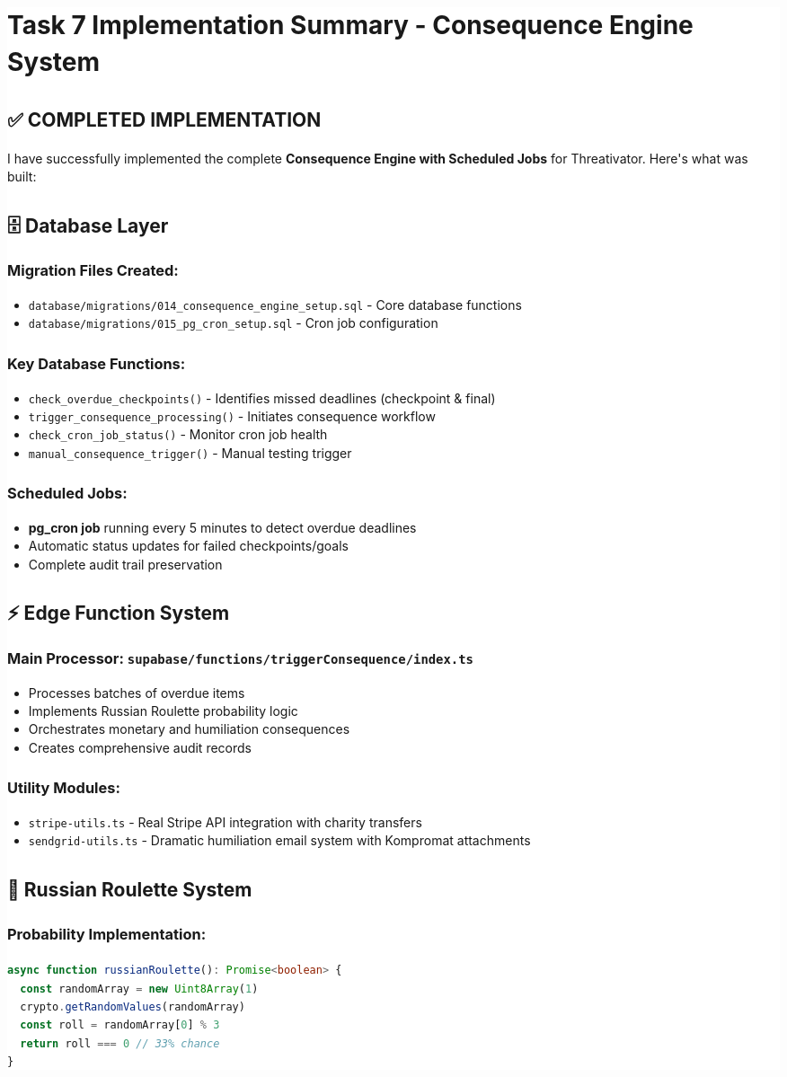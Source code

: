 # Task 7 Implementation Summary - Consequence Engine System

## ✅ COMPLETED IMPLEMENTATION

I have successfully implemented the complete **Consequence Engine with Scheduled Jobs** for Threativator. Here's what was built:

## 🗄️ Database Layer

### **Migration Files Created:**
- `database/migrations/014_consequence_engine_setup.sql` - Core database functions
- `database/migrations/015_pg_cron_setup.sql` - Cron job configuration

### **Key Database Functions:**
- `check_overdue_checkpoints()` - Identifies missed deadlines (checkpoint & final)
- `trigger_consequence_processing()` - Initiates consequence workflow
- `check_cron_job_status()` - Monitor cron job health
- `manual_consequence_trigger()` - Manual testing trigger

### **Scheduled Jobs:**
- **pg_cron job** running every 5 minutes to detect overdue deadlines
- Automatic status updates for failed checkpoints/goals
- Complete audit trail preservation

## ⚡ Edge Function System

### **Main Processor:** `supabase/functions/triggerConsequence/index.ts`
- Processes batches of overdue items
- Implements Russian Roulette probability logic
- Orchestrates monetary and humiliation consequences
- Creates comprehensive audit records

### **Utility Modules:**
- `stripe-utils.ts` - Real Stripe API integration with charity transfers
- `sendgrid-utils.ts` - Dramatic humiliation email system with Kompromat attachments

## 🎲 Russian Roulette System

### **Probability Implementation:**
```typescript
async function russianRoulette(): Promise<boolean> {
  const randomArray = new Uint8Array(1)
  crypto.getRandomValues(randomArray)
  const roll = randomArray[0] % 3
  return roll === 0 // 33% chance
}
```
